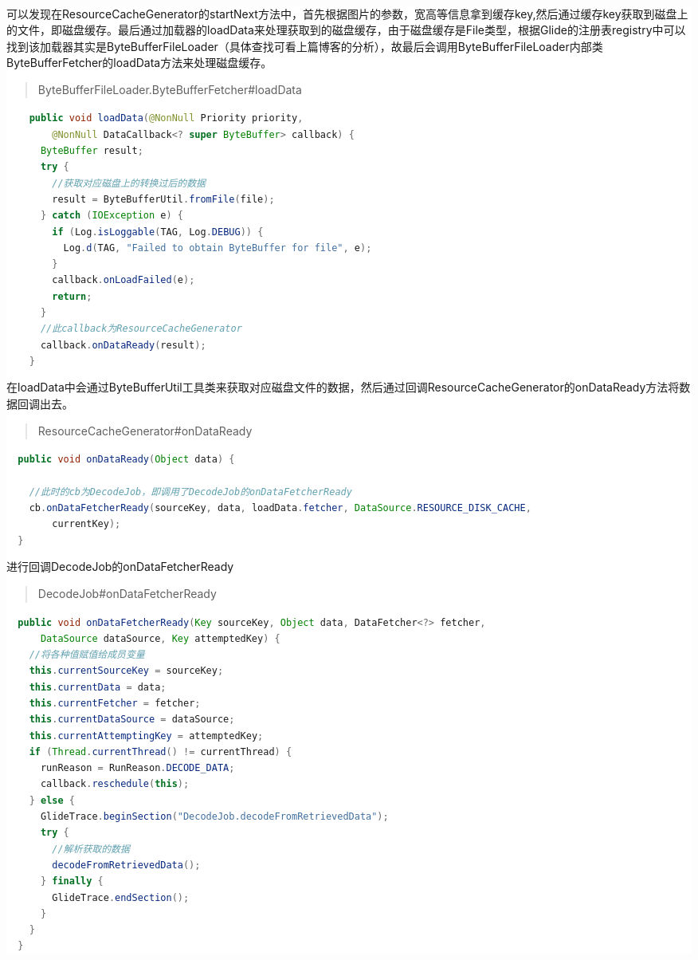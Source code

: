 可以发现在ResourceCacheGenerator的startNext方法中，首先根据图片的参数，宽高等信息拿到缓存key,然后通过缓存key获取到磁盘上的文件，即磁盘缓存。最后通过加载器的loadData来处理获取到的磁盘缓存，由于磁盘缓存是File类型，根据Glide的注册表registry中可以找到该加载器其实是ByteBufferFileLoader（具体查找可看上篇博客的分析），故最后会调用ByteBufferFileLoader内部类ByteBufferFetcher的loadData方法来处理磁盘缓存。

> ByteBufferFileLoader.ByteBufferFetcher#loadData

```java
    public void loadData(@NonNull Priority priority,
        @NonNull DataCallback<? super ByteBuffer> callback) {
      ByteBuffer result;
      try {
	  	//获取对应磁盘上的转换过后的数据
        result = ByteBufferUtil.fromFile(file);
      } catch (IOException e) {
        if (Log.isLoggable(TAG, Log.DEBUG)) {
          Log.d(TAG, "Failed to obtain ByteBuffer for file", e);
        }
        callback.onLoadFailed(e);
        return;
      }
	  //此callback为ResourceCacheGenerator	
      callback.onDataReady(result);
    }

```

在loadData中会通过ByteBufferUtil工具类来获取对应磁盘文件的数据，然后通过回调ResourceCacheGenerator的onDataReady方法将数据回调出去。

> ResourceCacheGenerator#onDataReady

```java
  public void onDataReady(Object data) {

    //此时的cb为DecodeJob，即调用了DecodeJob的onDataFetcherReady
    cb.onDataFetcherReady(sourceKey, data, loadData.fetcher, DataSource.RESOURCE_DISK_CACHE,
        currentKey);
  }

```

进行回调DecodeJob的onDataFetcherReady

> DecodeJob#onDataFetcherReady

```java
  public void onDataFetcherReady(Key sourceKey, Object data, DataFetcher<?> fetcher,
      DataSource dataSource, Key attemptedKey) {
    //将各种值赋值给成员变量
    this.currentSourceKey = sourceKey;
    this.currentData = data;
    this.currentFetcher = fetcher;
    this.currentDataSource = dataSource;
    this.currentAttemptingKey = attemptedKey;
    if (Thread.currentThread() != currentThread) {
      runReason = RunReason.DECODE_DATA;
      callback.reschedule(this);
    } else {
      GlideTrace.beginSection("DecodeJob.decodeFromRetrievedData");
      try {
	  	//解析获取的数据
        decodeFromRetrievedData();
      } finally {
        GlideTrace.endSection();
      }
    }
  }

```
